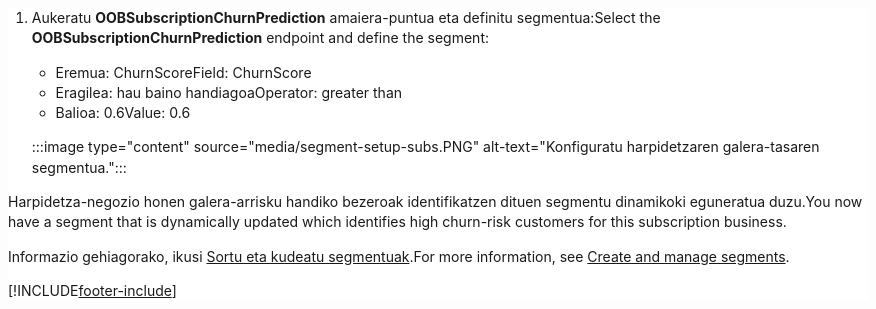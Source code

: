 1. <span data-ttu-id="c6ecc-230">Aukeratu **OOBSubscriptionChurnPrediction** amaiera-puntua eta definitu segmentua:</span><span class="sxs-lookup"><span data-stu-id="c6ecc-230">Select the **OOBSubscriptionChurnPrediction** endpoint and define the segment:</span></span> 
   - <span data-ttu-id="c6ecc-231">Eremua: ChurnScore</span><span class="sxs-lookup"><span data-stu-id="c6ecc-231">Field: ChurnScore</span></span>
   - <span data-ttu-id="c6ecc-232">Eragilea: hau baino handiagoa</span><span class="sxs-lookup"><span data-stu-id="c6ecc-232">Operator: greater than</span></span>
   - <span data-ttu-id="c6ecc-233">Balioa: 0.6</span><span class="sxs-lookup"><span data-stu-id="c6ecc-233">Value: 0.6</span></span>
   
   :::image type="content" source="media/segment-setup-subs.PNG" alt-text="Konfiguratu harpidetzaren galera-tasaren segmentua.":::

<span data-ttu-id="c6ecc-235">Harpidetza-negozio honen galera-arrisku handiko bezeroak identifikatzen dituen segmentu dinamikoki eguneratua duzu.</span><span class="sxs-lookup"><span data-stu-id="c6ecc-235">You now have a segment that is dynamically updated which identifies high churn-risk customers for this subscription business.</span></span>

<span data-ttu-id="c6ecc-236">Informazio gehiagorako, ikusi [Sortu eta kudeatu segmentuak](segments.md).</span><span class="sxs-lookup"><span data-stu-id="c6ecc-236">For more information, see [Create and manage segments](segments.md).</span></span>


[!INCLUDE[footer-include](../includes/footer-banner.md)]
